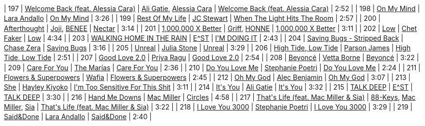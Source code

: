 | 197 | [Welcome Back \(feat\. Alessia Cara\)](https://open.spotify.com/track/50I4Px0ip8mYOT2TwUZT8k) | [Ali Gatie](https://open.spotify.com/artist/4rTv3Ejc7hKMtmoBOK1B4T), [Alessia Cara](https://open.spotify.com/artist/2wUjUUtkb5lvLKcGKsKqsR) | [Welcome Back \(feat\. Alessia Cara\)](https://open.spotify.com/album/6ESCsWmTref0L1BpRlOUQJ) | 2:52 |
| 198 | [On My Mind](https://open.spotify.com/track/482KdzCNETTbzfF11pykgd) | [Lara Andallo](https://open.spotify.com/artist/2vUHihKugU0Ml0VZVgzivx) | [On My Mind](https://open.spotify.com/album/4nUef0dAHHKC4lSDciXVuN) | 3:26 |
| 199 | [Rest Of My Life](https://open.spotify.com/track/2g74De6TJrKkXQ8BYBgE2v) | [JC Stewart](https://open.spotify.com/artist/2TAqN8fwfaKauvviN4pOsv) | [When The Light Hits The Room](https://open.spotify.com/album/06kphLH7OC3vCT8cyiniep) | 2:57 |
| 200 | [Afterthought](https://open.spotify.com/track/6zvqq50PL7io0rprbkrYc9) | [Joji](https://open.spotify.com/artist/3MZsBdqDrRTJihTHQrO6Dq), [BENEE](https://open.spotify.com/artist/0Cp8WN4V8Tu4QJQwCN5Md4) | [Nectar](https://open.spotify.com/album/5EzDhyNZuO7kuaABHwbBKX) | 3:14 |
| 201 | [1,000,000 X Better](https://open.spotify.com/track/1wYHNvK8jXzA4TASd5bTMU) | [Griff](https://open.spotify.com/artist/5RJFJWYgtgWktosLrUDzff), [HONNE](https://open.spotify.com/artist/0Vw76uk7P8yVtTClWyOhac) | [1,000,000 X Better](https://open.spotify.com/album/0FshbFuKCMWATy0iqIkzWQ) | 3:11 |
| 202 | [Low](https://open.spotify.com/track/52AlJfHPhlkY7OGrb2AjeQ) | [Chet Faker](https://open.spotify.com/artist/6UcJxoeHWWWyT5HZP064om) | [Low](https://open.spotify.com/album/5ipoWTaBfknOP3YgEXW4oY) | 4:34 |
| 203 | [WALKING HOME IN THE RAIN](https://open.spotify.com/track/0BLIUPUMVrWbu7QtLWdeNn) | [E^ST](https://open.spotify.com/artist/7ASucWaI33cepJbo74Hlo0) | [I'M DOING IT](https://open.spotify.com/album/2wa7MjKQNL9TQX3GDMuG7t) | 2:43 |
| 204 | [Saving Bugs \- Stripped Back](https://open.spotify.com/track/08PP85WolVTpwZkFU5npni) | [Chase Zera](https://open.spotify.com/artist/6HHwfKLPp4UtvfLEXpmVGl) | [Saving Bugs](https://open.spotify.com/album/3q0GNzzssAcizkBv61aiqR) | 3:16 |
| 205 | [Unreal](https://open.spotify.com/track/0q92OQeJg8WynJGKjpJIe3) | [Julia Stone](https://open.spotify.com/artist/4gZRt9wlRx1IsxT9glJdrc) | [Unreal](https://open.spotify.com/album/6uXvwGZjtBsFry4oTwRIeq) | 3:29 |
| 206 | [High Tide, Low Tide](https://open.spotify.com/track/4qau8uvxVQhgs97FqDx59J) | [Parson James](https://open.spotify.com/artist/48sLioddyaXkuhyHXSkpsB) | [High Tide, Low Tide](https://open.spotify.com/album/7e15CDmEwzk9Ofwle05dXF) | 2:51 |
| 207 | [Good Love 2.0](https://open.spotify.com/track/0xErrzRegFIsekcvQ5wsS0) | [Priya Ragu](https://open.spotify.com/artist/6iZTyHbQWGzpiWoyI0zz9F) | [Good Love 2.0](https://open.spotify.com/album/5sDQY6ndqcHq15PD1WZgSl) | 2:54 |
| 208 | [Beyoncé](https://open.spotify.com/track/782fl9NN1l2PLyVw29fAiA) | [Vetta Borne](https://open.spotify.com/artist/1abBE3BrkgQYrBpcgqrAws) | [Beyoncé](https://open.spotify.com/album/4Jc4usyROefmxfJbCrN9Rq) | 3:22 |
| 209 | [Care For You](https://open.spotify.com/track/2CBtdZVcpSwaxOcLUi1AGo) | [The Marías](https://open.spotify.com/artist/2sSGPbdZJkaSE2AbcGOACx) | [Care For You](https://open.spotify.com/album/4ENFZsf6OIKxck9I6gUwrk) | 2:36 |
| 210 | [Do You Love Me](https://open.spotify.com/track/1rbjic9uKr1p6nxnjLDHN6) | [Stephanie Poetri](https://open.spotify.com/artist/0HS00NN7MAfF59aJnfcxSO) | [Do You Love Me](https://open.spotify.com/album/3KmwObuD2kb4XcuUnMJkQ7) | 2:24 |
| 211 | [Flowers & Superpowers](https://open.spotify.com/track/0qTeYzqoW8qHv4ioYM66XD) | [Wafia](https://open.spotify.com/artist/0FL2d6iFFNAV3yBUbXjZ1U) | [Flowers & Superpowers](https://open.spotify.com/album/1rnWboK5R8laTbVmA9tV3o) | 2:45 |
| 212 | [Oh My God](https://open.spotify.com/track/2U12JbtnFSYa5Av5wEcEDX) | [Alec Benjamin](https://open.spotify.com/artist/5IH6FPUwQTxPSXurCrcIov) | [Oh My God](https://open.spotify.com/album/4luKvo6ahaj8ZG9fAzQ6YO) | 3:07 |
| 213 | [She](https://open.spotify.com/track/5b11McJwUHTbabivsunDPY) | [Hayley Kiyoko](https://open.spotify.com/artist/3LjhVl7GzYsza1biQjTpaN) | [I'm Too Sensitive For This Shit](https://open.spotify.com/album/3WCyXTXV94GowRN7nRHxSp) | 3:11 |
| 214 | [It's You](https://open.spotify.com/track/6moU77g9RQyMzHNuKEaQKq) | [Ali Gatie](https://open.spotify.com/artist/4rTv3Ejc7hKMtmoBOK1B4T) | [It's You](https://open.spotify.com/album/40vQONzvJb6sKejDN3eWza) | 3:32 |
| 215 | [TALK DEEP](https://open.spotify.com/track/6RMvf7OCYYSw4x2K8UakDt) | [E^ST](https://open.spotify.com/artist/7ASucWaI33cepJbo74Hlo0) | [TALK DEEP](https://open.spotify.com/album/6QSypClxqJS7M5fhLSbuK7) | 3:30 |
| 216 | [Hand Me Downs](https://open.spotify.com/track/2Yv2mHzr5AQavVdwQjEokV) | [Mac Miller](https://open.spotify.com/artist/4LLpKhyESsyAXpc4laK94U) | [Circles](https://open.spotify.com/album/5sY6UIQ32GqwMLAfSNEaXb) | 4:58 |
| 217 | [That's Life \(feat\. Mac Miller & Sia\)](https://open.spotify.com/track/5h0Jgt873QtgL6nJRBGfT6) | [88\-Keys](https://open.spotify.com/artist/6RedK3o51NbUJuJxXlT4kj), [Mac Miller](https://open.spotify.com/artist/4LLpKhyESsyAXpc4laK94U), [Sia](https://open.spotify.com/artist/5WUlDfRSoLAfcVSX1WnrxN) | [That's Life \(feat\. Mac Miller & Sia\)](https://open.spotify.com/album/1a7behQFUiQ9iHjSJxiZXE) | 3:22 |
| 218 | [I Love You 3000](https://open.spotify.com/track/3znQ9i61vfe2E7URHlOiyc) | [Stephanie Poetri](https://open.spotify.com/artist/0HS00NN7MAfF59aJnfcxSO) | [I Love You 3000](https://open.spotify.com/album/0vaFqzSwOjHv4QhK6BizL5) | 3:29 |
| 219 | [Said&Done](https://open.spotify.com/track/5lU7ncUEARvpKJ0jGAgaqO) | [Lara Andallo](https://open.spotify.com/artist/2vUHihKugU0Ml0VZVgzivx) | [Said&Done](https://open.spotify.com/album/3bHF1i9CFWmYU8ZsL6HgFB) | 2:40 |